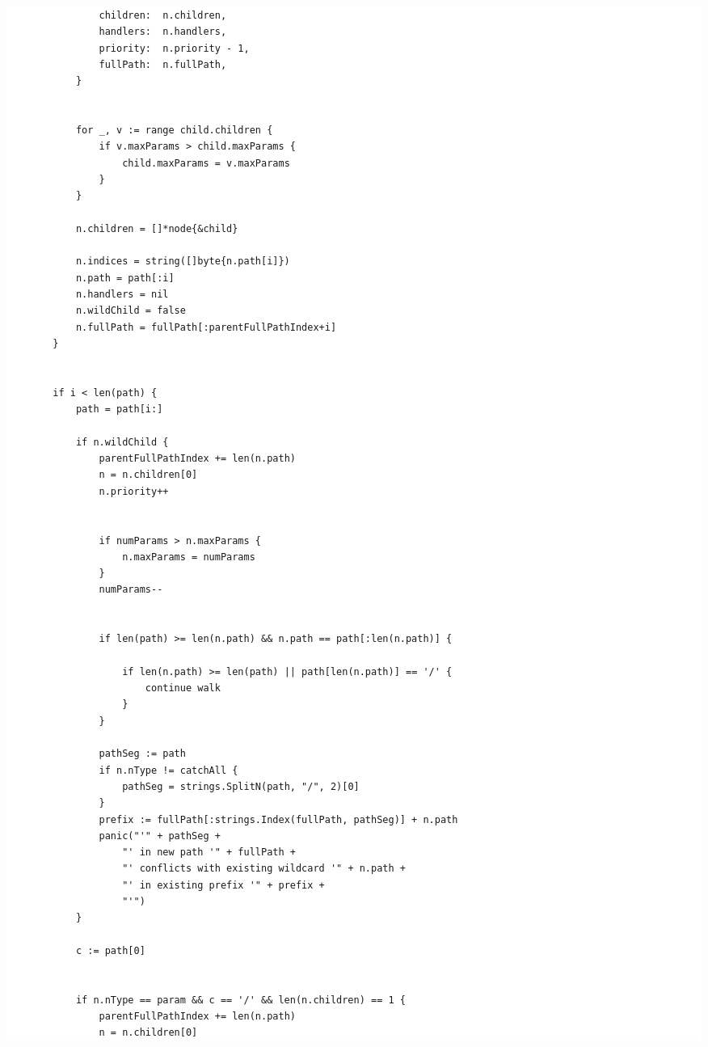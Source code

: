 ```
				children:  n.children,
				handlers:  n.handlers,
				priority:  n.priority - 1, 
				fullPath:  n.fullPath,
			}

			
			for _, v := range child.children {
				if v.maxParams > child.maxParams {
					child.maxParams = v.maxParams
				}
			}

			n.children = []*node{&child}
			
			n.indices = string([]byte{n.path[i]})
			n.path = path[:i]
			n.handlers = nil
			n.wildChild = false
			n.fullPath = fullPath[:parentFullPathIndex+i]
		}

		
		if i < len(path) {
			path = path[i:]

			if n.wildChild {  
				parentFullPathIndex += len(n.path)
				n = n.children[0]
				n.priority++

				
				if numParams > n.maxParams {
					n.maxParams = numParams
				}
				numParams--

				
				if len(path) >= len(n.path) && n.path == path[:len(n.path)] {
					
					if len(n.path) >= len(path) || path[len(n.path)] == '/' {
						continue walk
					}
				}

				pathSeg := path
				if n.nType != catchAll {
					pathSeg = strings.SplitN(path, "/", 2)[0]
				}
				prefix := fullPath[:strings.Index(fullPath, pathSeg)] + n.path
				panic("'" + pathSeg +
					"' in new path '" + fullPath +
					"' conflicts with existing wildcard '" + n.path +
					"' in existing prefix '" + prefix +
					"'")
			}
			
			c := path[0]

			
			if n.nType == param && c == '/' && len(n.children) == 1 {
				parentFullPathIndex += len(n.path)
				n = n.children[0]
```
